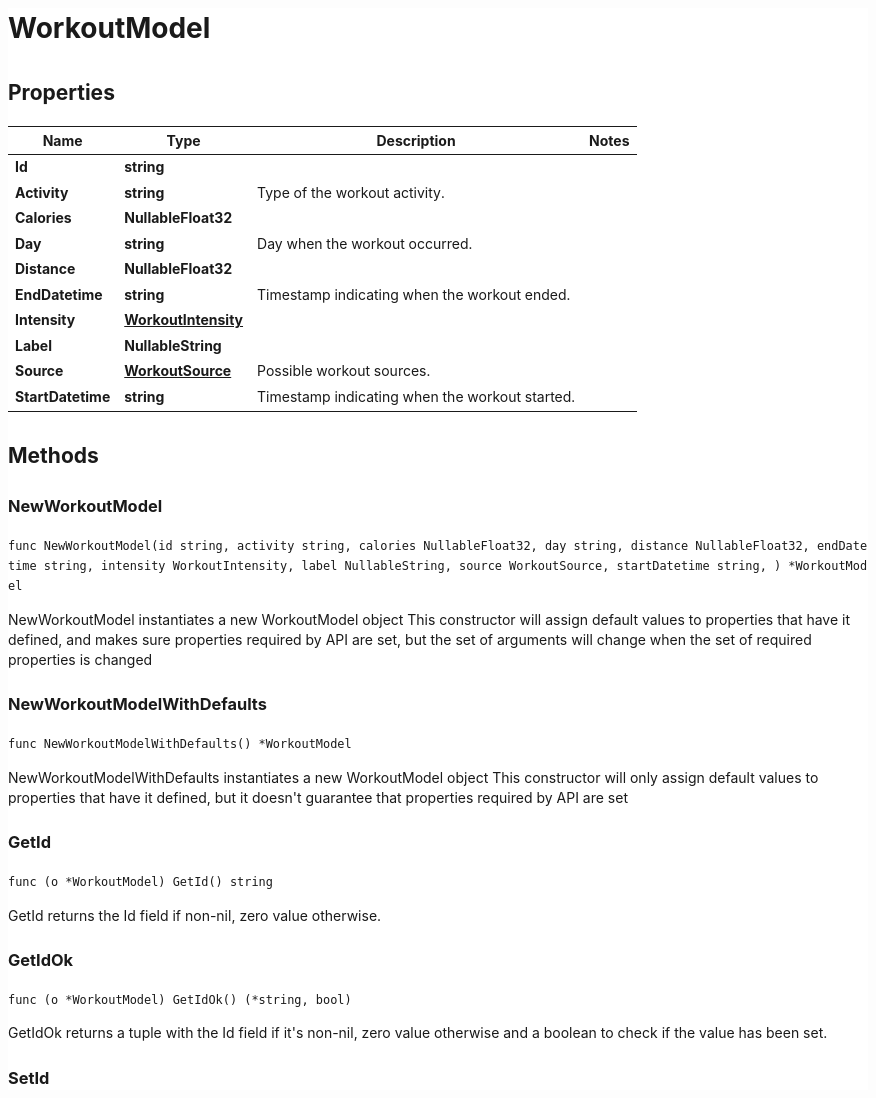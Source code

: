 # WorkoutModel

## Properties

Name | Type | Description | Notes
------------ | ------------- | ------------- | -------------
**Id** | **string** |  | 
**Activity** | **string** | Type of the workout activity. | 
**Calories** | **NullableFloat32** |  | 
**Day** | **string** | Day when the workout occurred. | 
**Distance** | **NullableFloat32** |  | 
**EndDatetime** | **string** | Timestamp indicating when the workout ended. | 
**Intensity** | [**WorkoutIntensity**](WorkoutIntensity.md) |  | 
**Label** | **NullableString** |  | 
**Source** | [**WorkoutSource**](WorkoutSource.md) | Possible workout sources. | 
**StartDatetime** | **string** | Timestamp indicating when the workout started. | 

## Methods

### NewWorkoutModel

`func NewWorkoutModel(id string, activity string, calories NullableFloat32, day string, distance NullableFloat32, endDatetime string, intensity WorkoutIntensity, label NullableString, source WorkoutSource, startDatetime string, ) *WorkoutModel`

NewWorkoutModel instantiates a new WorkoutModel object
This constructor will assign default values to properties that have it defined,
and makes sure properties required by API are set, but the set of arguments
will change when the set of required properties is changed

### NewWorkoutModelWithDefaults

`func NewWorkoutModelWithDefaults() *WorkoutModel`

NewWorkoutModelWithDefaults instantiates a new WorkoutModel object
This constructor will only assign default values to properties that have it defined,
but it doesn't guarantee that properties required by API are set

### GetId

`func (o *WorkoutModel) GetId() string`

GetId returns the Id field if non-nil, zero value otherwise.

### GetIdOk

`func (o *WorkoutModel) GetIdOk() (*string, bool)`

GetIdOk returns a tuple with the Id field if it's non-nil, zero value otherwise
and a boolean to check if the value has been set.

### SetId
